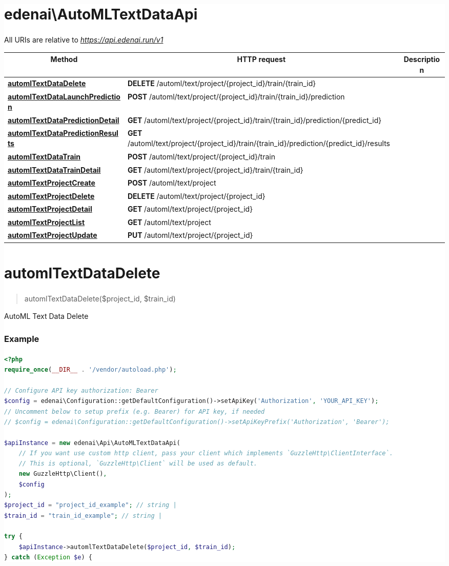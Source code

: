 # edenai\AutoMLTextDataApi

All URIs are relative to *https://api.edenai.run/v1*

Method | HTTP request | Description
------------- | ------------- | -------------
[**automlTextDataDelete**](AutoMLTextDataApi.md#automlTextDataDelete) | **DELETE** /automl/text/project/{project_id}/train/{train_id} | 
[**automlTextDataLaunchPrediction**](AutoMLTextDataApi.md#automlTextDataLaunchPrediction) | **POST** /automl/text/project/{project_id}/train/{train_id}/prediction | 
[**automlTextDataPredictionDetail**](AutoMLTextDataApi.md#automlTextDataPredictionDetail) | **GET** /automl/text/project/{project_id}/train/{train_id}/prediction/{predict_id} | 
[**automlTextDataPredictionResults**](AutoMLTextDataApi.md#automlTextDataPredictionResults) | **GET** /automl/text/project/{project_id}/train/{train_id}/prediction/{predict_id}/results | 
[**automlTextDataTrain**](AutoMLTextDataApi.md#automlTextDataTrain) | **POST** /automl/text/project/{project_id}/train | 
[**automlTextDataTrainDetail**](AutoMLTextDataApi.md#automlTextDataTrainDetail) | **GET** /automl/text/project/{project_id}/train/{train_id} | 
[**automlTextProjectCreate**](AutoMLTextDataApi.md#automlTextProjectCreate) | **POST** /automl/text/project | 
[**automlTextProjectDelete**](AutoMLTextDataApi.md#automlTextProjectDelete) | **DELETE** /automl/text/project/{project_id} | 
[**automlTextProjectDetail**](AutoMLTextDataApi.md#automlTextProjectDetail) | **GET** /automl/text/project/{project_id} | 
[**automlTextProjectList**](AutoMLTextDataApi.md#automlTextProjectList) | **GET** /automl/text/project | 
[**automlTextProjectUpdate**](AutoMLTextDataApi.md#automlTextProjectUpdate) | **PUT** /automl/text/project/{project_id} | 


# **automlTextDataDelete**
> automlTextDataDelete($project_id, $train_id)



AutoML Text Data Delete

### Example
```php
<?php
require_once(__DIR__ . '/vendor/autoload.php');

// Configure API key authorization: Bearer
$config = edenai\Configuration::getDefaultConfiguration()->setApiKey('Authorization', 'YOUR_API_KEY');
// Uncomment below to setup prefix (e.g. Bearer) for API key, if needed
// $config = edenai\Configuration::getDefaultConfiguration()->setApiKeyPrefix('Authorization', 'Bearer');

$apiInstance = new edenai\Api\AutoMLTextDataApi(
    // If you want use custom http client, pass your client which implements `GuzzleHttp\ClientInterface`.
    // This is optional, `GuzzleHttp\Client` will be used as default.
    new GuzzleHttp\Client(),
    $config
);
$project_id = "project_id_example"; // string | 
$train_id = "train_id_example"; // string | 

try {
    $apiInstance->automlTextDataDelete($project_id, $train_id);
} catch (Exception $e) {
```